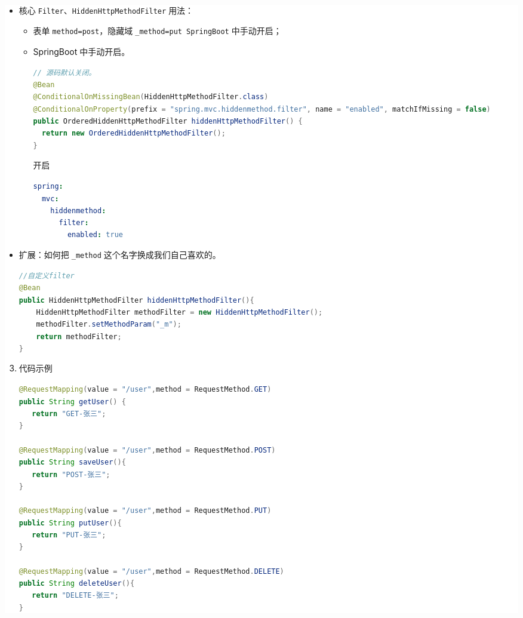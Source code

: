    - 核心 `Filter`、`HiddenHttpMethodFilter` 用法：

     - 表单 `method=post`，隐藏域 `_method=put SpringBoot` 中手动开启；

     - SpringBoot 中手动开启。

       ```java
       // 源码默认关闭。
       @Bean
       @ConditionalOnMissingBean(HiddenHttpMethodFilter.class)
       @ConditionalOnProperty(prefix = "spring.mvc.hiddenmethod.filter", name = "enabled", matchIfMissing = false)
       public OrderedHiddenHttpMethodFilter hiddenHttpMethodFilter() {
         return new OrderedHiddenHttpMethodFilter();
       }
       ```

       开启

       ```yaml
       spring:
         mvc:
           hiddenmethod:
             filter:
               enabled: true
       ```

   - 扩展：如何把 `_method` 这个名字换成我们自己喜欢的。

     ```java
     //自定义filter
     @Bean
     public HiddenHttpMethodFilter hiddenHttpMethodFilter(){
         HiddenHttpMethodFilter methodFilter = new HiddenHttpMethodFilter();
         methodFilter.setMethodParam("_m");
         return methodFilter;
     }
     ```

3. 代码示例

   ```java
   @RequestMapping(value = "/user",method = RequestMethod.GET)
   public String getUser() {
      return "GET-张三";
   }
   
   @RequestMapping(value = "/user",method = RequestMethod.POST)
   public String saveUser(){
      return "POST-张三";
   }
   
   @RequestMapping(value = "/user",method = RequestMethod.PUT)
   public String putUser(){
      return "PUT-张三";
   }
   
   @RequestMapping(value = "/user",method = RequestMethod.DELETE)
   public String deleteUser(){
      return "DELETE-张三";
   }
   ```
